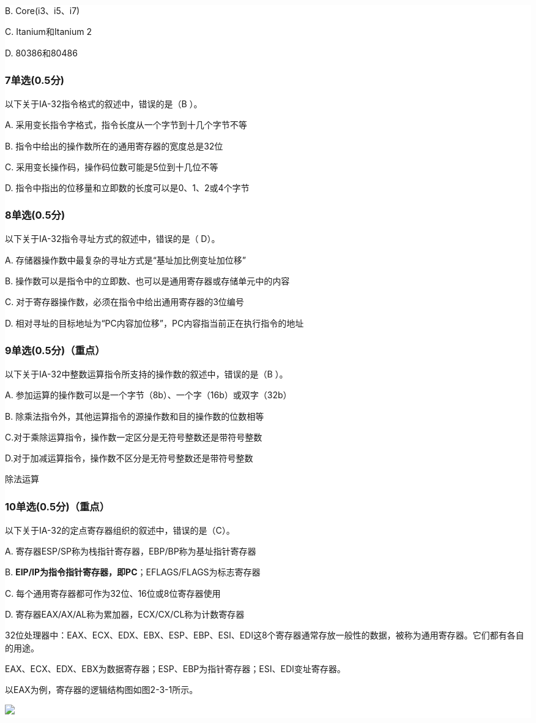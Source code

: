 B. Core(i3、i5、i7)

C. Itanium和Itanium 2

D. 80386和80486

### 7单选(0.5分)

以下关于IA-32指令格式的叙述中，错误的是（B ）。

A. 采用变长指令字格式，指令长度从一个字节到十几个字节不等

B. 指令中给出的操作数所在的通用寄存器的宽度总是32位

C. 采用变长操作码，操作码位数可能是5位到十几位不等

D. 指令中指出的位移量和立即数的长度可以是0、1、2或4个字节
### 8单选(0.5分)

以下关于IA-32指令寻址方式的叙述中，错误的是（ D）。

A. 存储器操作数中最复杂的寻址方式是“基址加比例变址加位移”

B. 操作数可以是指令中的立即数、也可以是通用寄存器或存储单元中的内容

C. 对于寄存器操作数，必须在指令中给出通用寄存器的3位编号

D. 相对寻址的目标地址为“PC内容加位移”，PC内容指当前正在执行指令的地址

### 9单选(0.5分)（重点）

以下关于IA-32中整数运算指令所支持的操作数的叙述中，错误的是（B ）。

A. 参加运算的操作数可以是一个字节（8b）、一个字（16b）或双字（32b）

B. 除乘法指令外，其他运算指令的源操作数和目的操作数的位数相等

C.对于乘除运算指令，操作数一定区分是无符号整数还是带符号整数

D.对于加减运算指令，操作数不区分是无符号整数还是带符号整数

除法运算
### 10单选(0.5分)（重点）

以下关于IA-32的定点寄存器组织的叙述中，错误的是（C）。

A. 寄存器ESP/SP称为栈指针寄存器，EBP/BP称为基址指针寄存器

B. **EIP/IP为指令指针寄存器，即PC**；EFLAGS/FLAGS为标志寄存器

C. 每个通用寄存器都可作为32位、16位或8位寄存器使用

D. 寄存器EAX/AX/AL称为累加器，ECX/CX/CL称为计数寄存器

32位处理器中：EAX、ECX、EDX、EBX、ESP、EBP、ESI、EDI这8个寄存器通常存放一般性的数据，被称为通用寄存器。它们都有各自的用途。

EAX、ECX、EDX、EBX为数据寄存器；ESP、EBP为指针寄存器；ESI、EDI变址寄存器。

以EAX为例，寄存器的逻辑结构图如图2-3-1所示。

![](https://picx.zhimg.com/80/v2-ceccc253bba4a1983a25fb7e0dfa7ca2_1440w.webp?source=1940ef5c)
